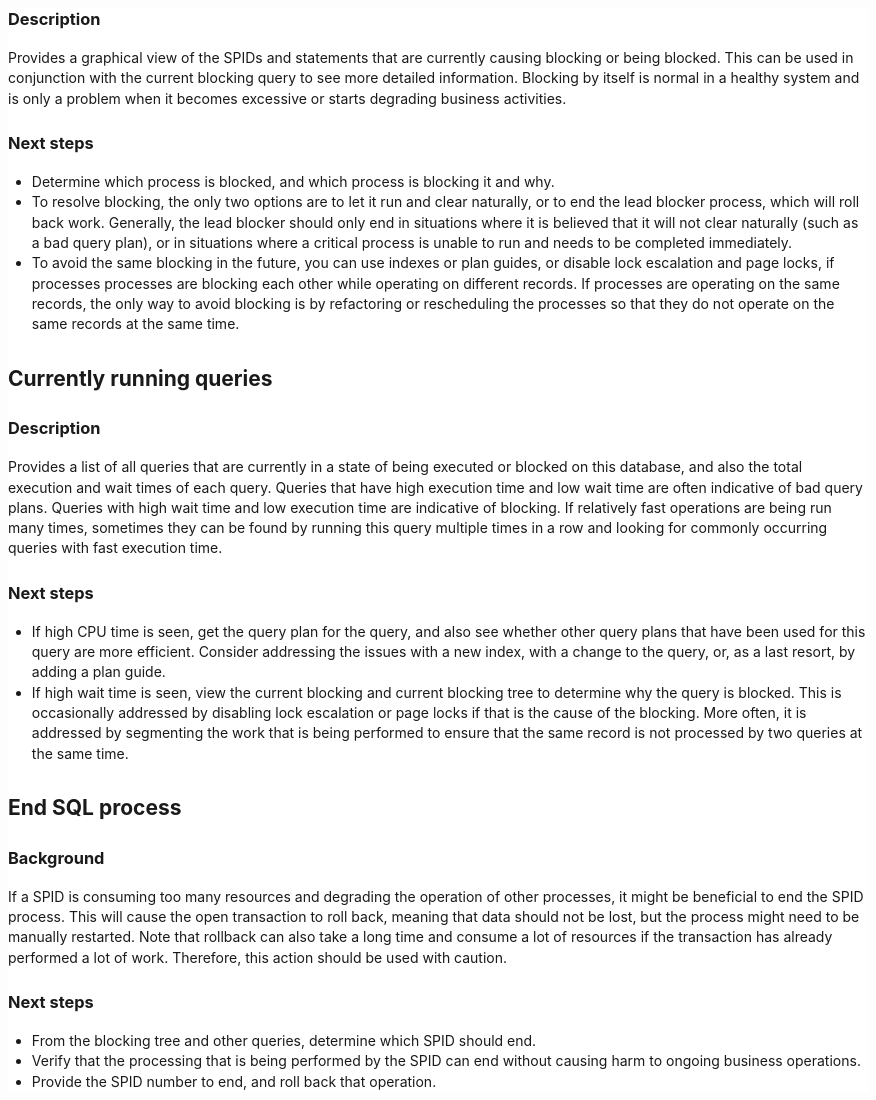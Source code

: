 ### Description
Provides a graphical view of the SPIDs and statements that are currently causing blocking or being blocked. This can be used in conjunction with the current blocking query to see more detailed information. Blocking by itself is normal in a healthy system and is only a problem when it becomes excessive or starts degrading business activities.

### Next steps
- Determine which process is blocked, and which process is blocking it and why.
- To resolve blocking, the only two options are to let it run and clear naturally, or to end the lead blocker process, which will roll back work. Generally, the lead blocker should only end in situations where it is believed that it will not clear naturally (such as a bad query plan), or in situations where a critical process is unable to run and needs to be completed immediately.
- To avoid the same blocking in the future, you can use indexes or plan guides, or disable lock escalation and page locks, if processes processes are blocking each other while operating on different records. If processes are operating on the same records, the only way to avoid blocking is by refactoring or rescheduling the processes so that they do not operate on the same records at the same time.

## Currently running queries

### Description
Provides a list of all queries that are currently in a state of being executed or blocked on this database, and also the total execution and wait times of each query. Queries that have high execution time and low wait time are often indicative of bad query plans. Queries with high wait time and low execution time are indicative of blocking. If relatively fast operations are being run many times, sometimes they can be found by running this query multiple times in a row and looking for commonly occurring queries with fast execution time.

### Next steps
- If high CPU time is seen, get the query plan for the query, and also see whether other query plans that have been used for this query are more efficient. Consider addressing the issues with a new index, with a change to the query, or, as a last resort, by adding a plan guide.
- If high wait time is seen, view the current blocking and current blocking tree to determine why the query is blocked. This is occasionally addressed by disabling lock escalation or page locks if that is the cause of the blocking. More often, it is addressed by segmenting the work that is being performed to ensure that the same record is not processed by two queries at the same time.

## End SQL process

### Background
If a SPID is consuming too many resources and degrading the operation of other processes, it might be beneficial to end the SPID process. This will cause the open transaction to roll back, meaning that data should not be lost, but the process might need to be manually restarted. Note that rollback can also take a long time and consume a lot of resources if the transaction has already performed a lot of work. Therefore, this action should be used with caution.

### Next steps
- From the blocking tree and other queries, determine which SPID should end.
- Verify that the processing that is being performed by the SPID can end without causing harm to ongoing business operations.
- Provide the SPID number to end, and roll back that operation.
